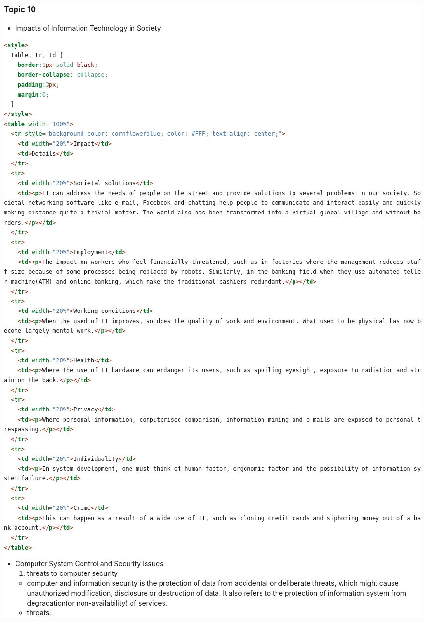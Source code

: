 
### Topic 10
- Impacts of Information Technology in Society
```html
<style>
  table, tr, td {
    border:1px solid black; 
    border-collapse: collapse;
    padding:3px; 
    margin:0;
  }
</style>
<table width="100%">
  <tr style="background-color: cornflowerblue; color: #FFF; text-align: center;">
    <td width="20%">Impact</td>
    <td>Details</td>
  </tr>
  <tr>  
    <td width="20%">Societal solutions</td>
    <td><p>IT can address the needs of people on the street and provide solutions to several problems in our society. Societal networking software like e-mail, Facebook and chatting help people to communicate and interact easily and quickly making distance quite a trivial matter. The world also has been transformed into a virtual global village and without borders.</p></td>
  </tr>
  <tr>  
    <td width="20%">Employment</td>
    <td><p>The impact on workers who feel financially threatened, such as in factories where the management reduces staff size because of some processes being replaced by robots. Similarly, in the banking field when they use automated teller machine(ATM) and online banking, which make the traditional cashiers redundant.</p></td>
  </tr>
  <tr>  
    <td width="20%">Working conditions</td>
    <td><p>When the used of IT improves, so does the quality of work and environment. What used to be physical has now become largely mental work.</p></td>
  </tr>
  <tr>  
    <td width="20%">Health</td>
    <td><p>Where the use of IT hardware can endanger its users, such as spoiling eyesight, exposure to radiation and strain on the back.</p></td>
  </tr>
  <tr>  
    <td width="20%">Privacy</td>
    <td><p>Where personal information, computerised comparison, information mining and e-mails are exposed to personal trespassing.</p></td>
  </tr>
  <tr>  
    <td width="20%">Individuality</td>
    <td><p>In system development, one must think of human factor, ergonomic factor and the possibility of information system failure.</p></td>
  </tr>
  <tr>  
    <td width="20%">Crime</td>
    <td><p>This can happen as a result of a wide use of IT, such as cloning credit cards and siphoning money out of a bank account.</p></td>
  </tr>
</table>
```
- Computer System Control and Security Issues
  1. threats to computer security
    - computer and information security is the protection of data from accidental or deliberate threats, which might cause unauthorized modification, disclosure or destruction of data. It also refers to the protection of information system from degradation(or non-availability) of services.
    - threats:
